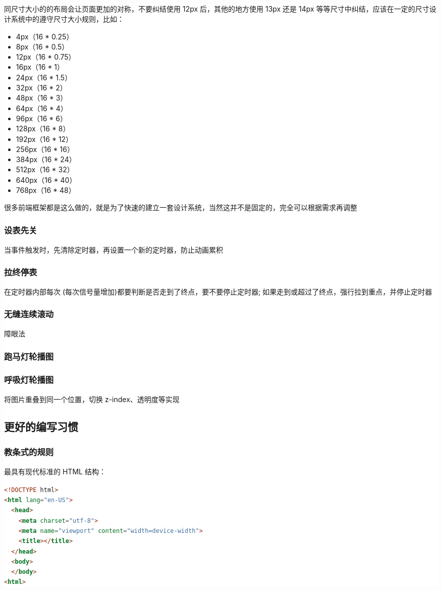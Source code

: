 同尺寸大小的的布局会让页面更加的对称，不要纠结使用 12px 后，其他的地方使用 13px 还是 14px 等等尺寸中纠结，应该在一定的尺寸设计系统中的遵守尺寸大小规则，比如：

+ 4px（16 * 0.25）
+ 8px（16 * 0.5）
+ 12px（16 * 0.75）
+ 16px（16 * 1）
+ 24px（16 * 1.5）
+ 32px（16 * 2）
+ 48px（16 * 3）
+ 64px（16 * 4）
+ 96px（16 * 6）
+ 128px（16 * 8）
+ 192px（16 * 12）
+ 256px（16 * 16）
+ 384px（16 * 24）
+ 512px（16 * 32）
+ 640px（16 * 40）
+ 768px（16 * 48）

很多前端框架都是这么做的，就是为了快速的建立一套设计系统，当然这并不是固定的，完全可以根据需求再调整

### 设表先关

当事件触发时，先清除定时器，再设置一个新的定时器，防止动画累积

### 拉终停表

在定时器内部每次 (每次信号量增加)都要判断是否走到了终点，要不要停止定时器; 如果走到或超过了终点，强行拉到重点，并停止定时器

### 无缝连续滚动

障眼法

### 跑马灯轮播图

### 呼吸灯轮播图

将图片重叠到同一个位置，切换 z-index、透明度等实现

## 更好的编写习惯

### 教条式的规则

最具有现代标准的 HTML 结构：

```html
<!DOCTYPE html>
<html lang="en-US">
  <head>
    <meta charset="utf-8">
    <meta name="viewport" content="width=device-width">
    <title></title>
  </head>
  <body>
  </body>
<html>
```
